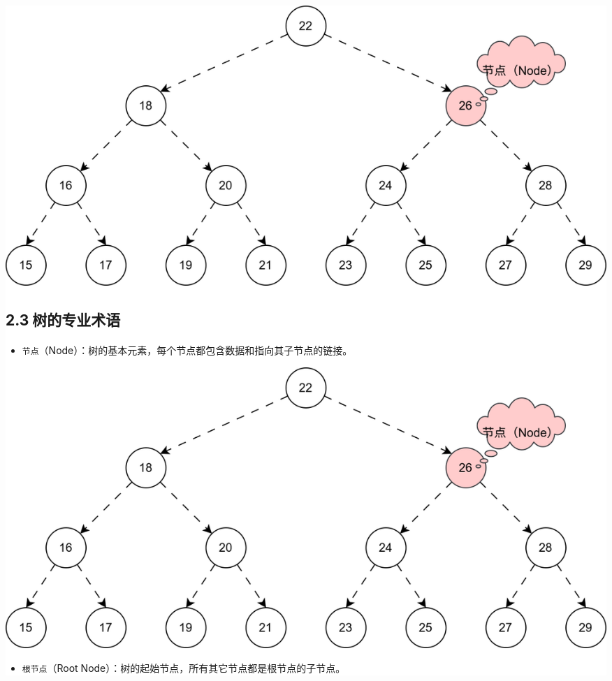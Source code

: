 ![](./assets/8.svg)

## 2.3 树的专业术语

* `节点`（Node）：树的基本元素，每个节点都包含数据和指向其子节点的链接。

![`节点`（Node）](./assets/9.svg)



* `根节点`（Root Node）：树的起始节点，所有其它节点都是根节点的子节点。
